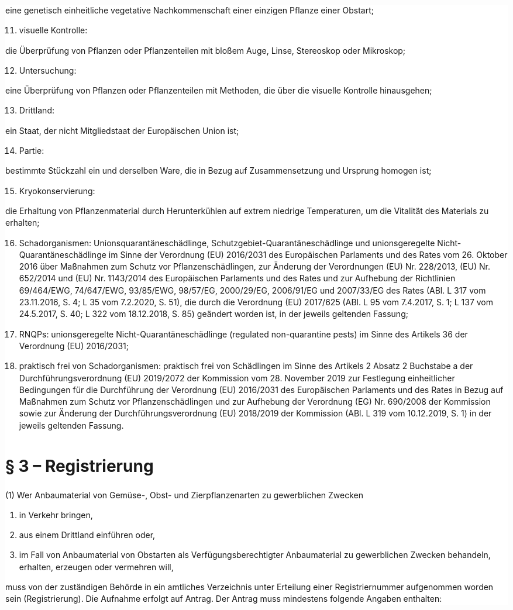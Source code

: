 eine genetisch einheitliche vegetative Nachkommenschaft einer einzigen Pflanze einer Obstart;

11. visuelle Kontrolle:

die Überprüfung von Pflanzen oder Pflanzenteilen mit bloßem Auge, Linse, Stereoskop oder Mikroskop;

12. Untersuchung:

eine Überprüfung von Pflanzen oder Pflanzenteilen mit Methoden, die über die visuelle Kontrolle hinausgehen;

13. Drittland:

ein Staat, der nicht Mitgliedstaat der Europäischen Union ist;

14. Partie:

bestimmte Stückzahl ein und derselben Ware, die in Bezug auf Zusammensetzung und Ursprung homogen ist;

15. Kryokonservierung:

die Erhaltung von Pflanzenmaterial durch Herunterkühlen auf extrem niedrige Temperaturen, um die Vitalität des Materials zu erhalten;

16. Schadorganismen: Unionsquarantäneschädlinge, Schutzgebiet-Quarantäneschädlinge und unionsgeregelte Nicht-Quarantäneschädlinge im Sinne der Verordnung (EU) 2016/2031 des Europäischen Parlaments und des Rates vom 26. Oktober 2016 über Maßnahmen zum Schutz vor Pflanzenschädlingen, zur Änderung der Verordnungen (EU) Nr. 228/2013, (EU) Nr. 652/2014 und (EU) Nr. 1143/2014 des Europäischen Parlaments und des Rates und zur Aufhebung der Richtlinien 69/464/EWG, 74/647/EWG, 93/85/EWG, 98/57/EG, 2000/29/EG, 2006/91/EG und 2007/33/EG des Rates (ABl. L 317 vom 23.11.2016, S. 4; L 35 vom 7.2.2020, S. 51), die durch die Verordnung (EU) 2017/625 (ABl. L 95 vom 7.4.2017, S. 1; L 137 vom 24.5.2017, S. 40; L 322 vom 18.12.2018, S. 85) geändert worden ist, in der jeweils geltenden Fassung;

17. RNQPs: unionsgeregelte Nicht-Quarantäneschädlinge (regulated non-quarantine pests) im Sinne des Artikels 36 der Verordnung (EU) 2016/2031;

18. praktisch frei von Schadorganismen: praktisch frei von Schädlingen im Sinne des Artikels 2 Absatz 2 Buchstabe a der Durchführungsverordnung (EU) 2019/2072 der Kommission vom 28. November 2019 zur Festlegung einheitlicher Bedingungen für die Durchführung der Verordnung (EU) 2016/2031 des Europäischen Parlaments und des Rates in Bezug auf Maßnahmen zum Schutz vor Pflanzenschädlingen und zur Aufhebung der Verordnung (EG) Nr. 690/2008 der Kommission sowie zur Änderung der Durchführungsverordnung (EU) 2018/2019 der Kommission (ABl. L 319 vom 10.12.2019, S. 1) in der jeweils geltenden Fassung.

# § 3 – Registrierung

(1) Wer Anbaumaterial von Gemüse-, Obst- und Zierpflanzenarten zu gewerblichen Zwecken

1. in Verkehr bringen,

2. aus einem Drittland einführen oder,

3. im Fall von Anbaumaterial von Obstarten als Verfügungsberechtigter Anbaumaterial zu gewerblichen Zwecken behandeln, erhalten, erzeugen oder vermehren will,

muss von der zuständigen Behörde in ein amtliches Verzeichnis unter Erteilung einer Registriernummer aufgenommen worden sein (Registrierung). Die Aufnahme erfolgt auf Antrag. Der Antrag muss mindestens folgende Angaben enthalten:
